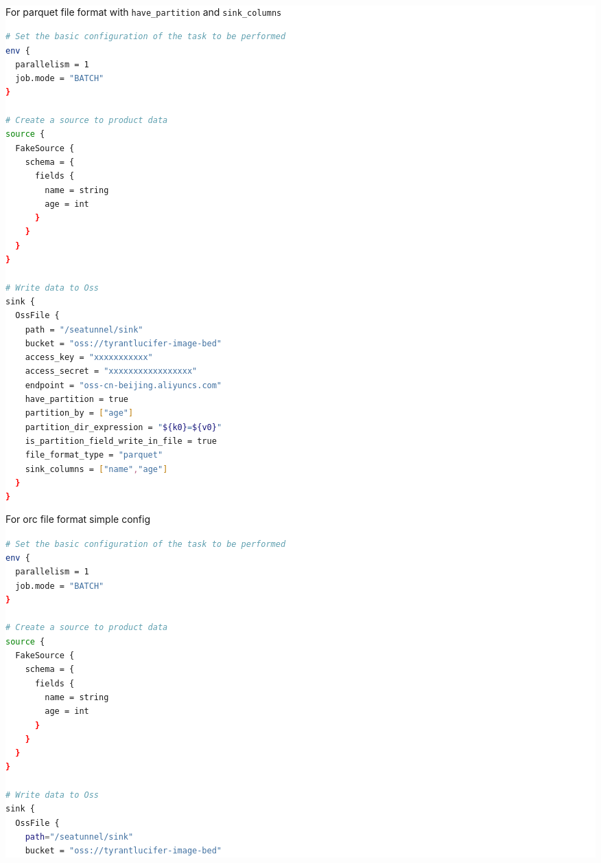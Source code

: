 For parquet file format with `have_partition` and `sink_columns`

```bash
# Set the basic configuration of the task to be performed
env {
  parallelism = 1
  job.mode = "BATCH"
}

# Create a source to product data
source {
  FakeSource {
    schema = {
      fields {
        name = string
        age = int
      }
    }
  }
}

# Write data to Oss
sink {
  OssFile {
    path = "/seatunnel/sink"
    bucket = "oss://tyrantlucifer-image-bed"
    access_key = "xxxxxxxxxxx"
    access_secret = "xxxxxxxxxxxxxxxxx"
    endpoint = "oss-cn-beijing.aliyuncs.com"
    have_partition = true
    partition_by = ["age"]
    partition_dir_expression = "${k0}=${v0}"
    is_partition_field_write_in_file = true
    file_format_type = "parquet"
    sink_columns = ["name","age"]
  }
}
```

For orc file format simple config

```bash
# Set the basic configuration of the task to be performed
env {
  parallelism = 1
  job.mode = "BATCH"
}

# Create a source to product data
source {
  FakeSource {
    schema = {
      fields {
        name = string
        age = int
      }
    }
  }
}

# Write data to Oss
sink {
  OssFile {
    path="/seatunnel/sink"
    bucket = "oss://tyrantlucifer-image-bed"
```